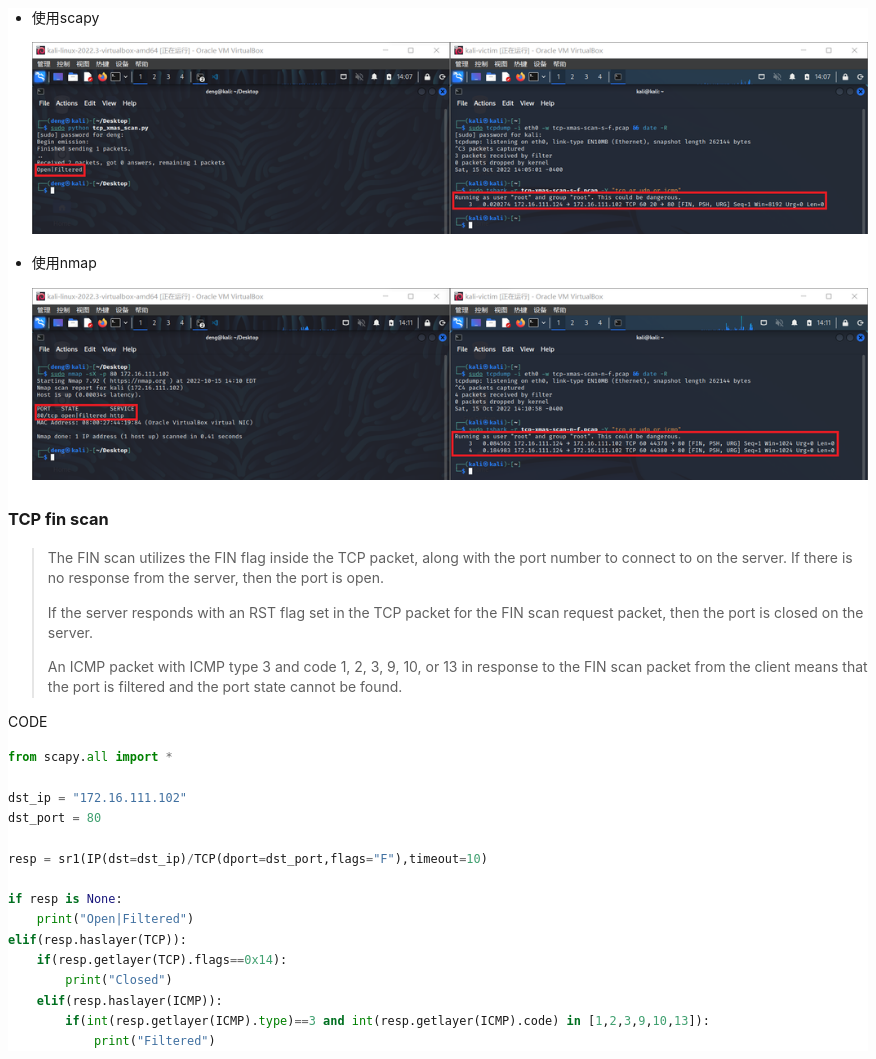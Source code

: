 * 使用scapy

  ![](img/tcp-xmas-scapy-filter.png)

* 使用nmap

  ![](img/tcp-xmas-nmap-filter.png)

### TCP fin scan

> The FIN scan utilizes the FIN flag inside the TCP packet, along with the port number to connect to on the server. If there is no response from the server, then the port is open.
>
> If the server responds with an RST flag set in the TCP packet for the FIN scan request packet, then the port is closed on the server.
>
> An ICMP packet with ICMP type 3 and code 1, 2, 3, 9, 10, or 13 in response to the FIN scan packet from the client means that the port is filtered and the port state cannot be found.

CODE

```python
from scapy.all import *

dst_ip = "172.16.111.102"
dst_port = 80

resp = sr1(IP(dst=dst_ip)/TCP(dport=dst_port,flags="F"),timeout=10)

if resp is None:
    print("Open|Filtered")
elif(resp.haslayer(TCP)):
    if(resp.getlayer(TCP).flags==0x14):
        print("Closed")
    elif(resp.haslayer(ICMP)):
        if(int(resp.getlayer(ICMP).type)==3 and int(resp.getlayer(ICMP).code) in [1,2,3,9,10,13]):
            print("Filtered")
```
